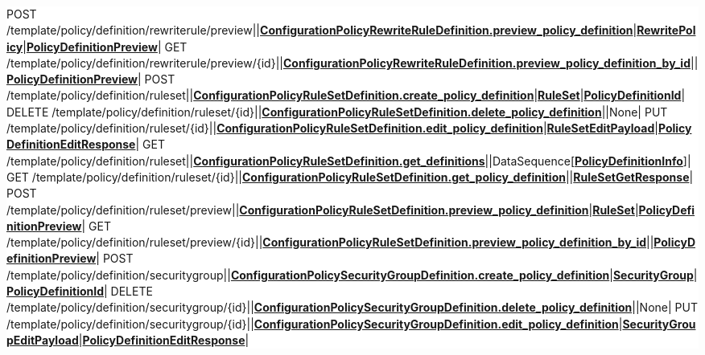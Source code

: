 POST /template/policy/definition/rewriterule/preview||[**ConfigurationPolicyRewriteRuleDefinition.preview_policy_definition**](https://github.com/cisco-en-programmability/catalystwan-sdk/blob/main/endpoints/configuration/policy/definition/rewrite.py#L52)|[**RewritePolicy**](https://github.com/cisco-en-programmability/catalystwan-sdk/blob/main/models/policy/definitions/rewrite.py#L31)|[**PolicyDefinitionPreview**](https://github.com/cisco-en-programmability/catalystwan-sdk/blob/main/models/policy/policy_definition.py#L1110)|
GET /template/policy/definition/rewriterule/preview/{id}||[**ConfigurationPolicyRewriteRuleDefinition.preview_policy_definition_by_id**](https://github.com/cisco-en-programmability/catalystwan-sdk/blob/main/endpoints/configuration/policy/definition/rewrite.py#L56)||[**PolicyDefinitionPreview**](https://github.com/cisco-en-programmability/catalystwan-sdk/blob/main/models/policy/policy_definition.py#L1110)|
POST /template/policy/definition/ruleset||[**ConfigurationPolicyRuleSetDefinition.create_policy_definition**](https://github.com/cisco-en-programmability/catalystwan-sdk/blob/main/endpoints/configuration/policy/definition/rule_set.py#L28)|[**RuleSet**](https://github.com/cisco-en-programmability/catalystwan-sdk/blob/main/models/policy/definitions/rule_set.py#L154)|[**PolicyDefinitionId**](https://github.com/cisco-en-programmability/catalystwan-sdk/blob/main/models/policy/policy_definition.py#L1017)|
DELETE /template/policy/definition/ruleset/{id}||[**ConfigurationPolicyRuleSetDefinition.delete_policy_definition**](https://github.com/cisco-en-programmability/catalystwan-sdk/blob/main/endpoints/configuration/policy/definition/rule_set.py#L32)||None|
PUT /template/policy/definition/ruleset/{id}||[**ConfigurationPolicyRuleSetDefinition.edit_policy_definition**](https://github.com/cisco-en-programmability/catalystwan-sdk/blob/main/endpoints/configuration/policy/definition/rule_set.py#L40)|[**RuleSetEditPayload**](https://github.com/cisco-en-programmability/catalystwan-sdk/blob/main/endpoints/configuration/policy/definition/rule_set.py#L19)|[**PolicyDefinitionEditResponse**](https://github.com/cisco-en-programmability/catalystwan-sdk/blob/main/models/policy/policy_definition.py#L1104)|
GET /template/policy/definition/ruleset||[**ConfigurationPolicyRuleSetDefinition.get_definitions**](https://github.com/cisco-en-programmability/catalystwan-sdk/blob/main/endpoints/configuration/policy/definition/rule_set.py#L44)||DataSequence[[**PolicyDefinitionInfo**](https://github.com/cisco-en-programmability/catalystwan-sdk/blob/main/models/policy/policy_definition.py#L1091)]|
GET /template/policy/definition/ruleset/{id}||[**ConfigurationPolicyRuleSetDefinition.get_policy_definition**](https://github.com/cisco-en-programmability/catalystwan-sdk/blob/main/endpoints/configuration/policy/definition/rule_set.py#L48)||[**RuleSetGetResponse**](https://github.com/cisco-en-programmability/catalystwan-sdk/blob/main/endpoints/configuration/policy/definition/rule_set.py#L23)|
POST /template/policy/definition/ruleset/preview||[**ConfigurationPolicyRuleSetDefinition.preview_policy_definition**](https://github.com/cisco-en-programmability/catalystwan-sdk/blob/main/endpoints/configuration/policy/definition/rule_set.py#L52)|[**RuleSet**](https://github.com/cisco-en-programmability/catalystwan-sdk/blob/main/models/policy/definitions/rule_set.py#L154)|[**PolicyDefinitionPreview**](https://github.com/cisco-en-programmability/catalystwan-sdk/blob/main/models/policy/policy_definition.py#L1110)|
GET /template/policy/definition/ruleset/preview/{id}||[**ConfigurationPolicyRuleSetDefinition.preview_policy_definition_by_id**](https://github.com/cisco-en-programmability/catalystwan-sdk/blob/main/endpoints/configuration/policy/definition/rule_set.py#L56)||[**PolicyDefinitionPreview**](https://github.com/cisco-en-programmability/catalystwan-sdk/blob/main/models/policy/policy_definition.py#L1110)|
POST /template/policy/definition/securitygroup||[**ConfigurationPolicySecurityGroupDefinition.create_policy_definition**](https://github.com/cisco-en-programmability/catalystwan-sdk/blob/main/endpoints/configuration/policy/definition/security_group.py#L28)|[**SecurityGroup**](https://github.com/cisco-en-programmability/catalystwan-sdk/blob/main/models/policy/definitions/security_group.py#L53)|[**PolicyDefinitionId**](https://github.com/cisco-en-programmability/catalystwan-sdk/blob/main/models/policy/policy_definition.py#L1017)|
DELETE /template/policy/definition/securitygroup/{id}||[**ConfigurationPolicySecurityGroupDefinition.delete_policy_definition**](https://github.com/cisco-en-programmability/catalystwan-sdk/blob/main/endpoints/configuration/policy/definition/security_group.py#L32)||None|
PUT /template/policy/definition/securitygroup/{id}||[**ConfigurationPolicySecurityGroupDefinition.edit_policy_definition**](https://github.com/cisco-en-programmability/catalystwan-sdk/blob/main/endpoints/configuration/policy/definition/security_group.py#L40)|[**SecurityGroupEditPayload**](https://github.com/cisco-en-programmability/catalystwan-sdk/blob/main/endpoints/configuration/policy/definition/security_group.py#L19)|[**PolicyDefinitionEditResponse**](https://github.com/cisco-en-programmability/catalystwan-sdk/blob/main/models/policy/policy_definition.py#L1104)|
